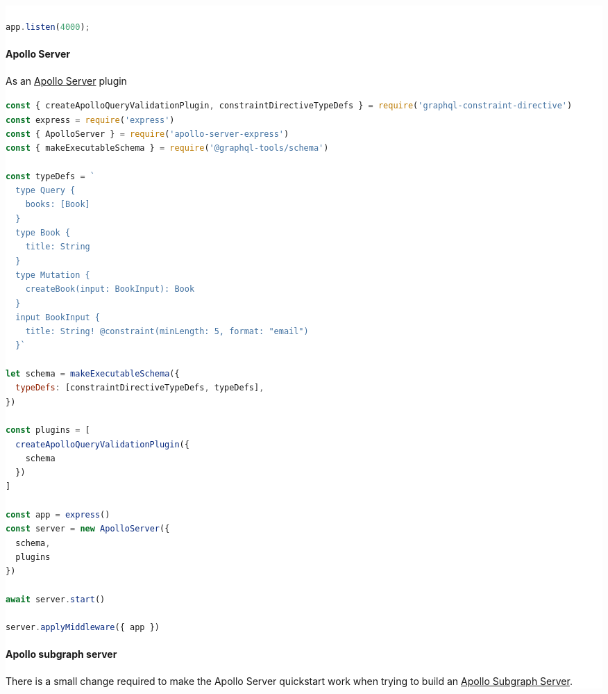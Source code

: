 ```js

app.listen(4000);
```

#### Apollo Server

As an [Apollo Server](https://www.apollographql.com/docs/apollo-server/) plugin

```js
const { createApolloQueryValidationPlugin, constraintDirectiveTypeDefs } = require('graphql-constraint-directive')
const express = require('express')
const { ApolloServer } = require('apollo-server-express')
const { makeExecutableSchema } = require('@graphql-tools/schema')

const typeDefs = `
  type Query {
    books: [Book]
  }
  type Book {
    title: String
  }
  type Mutation {
    createBook(input: BookInput): Book
  }
  input BookInput {
    title: String! @constraint(minLength: 5, format: "email")
  }`

let schema = makeExecutableSchema({
  typeDefs: [constraintDirectiveTypeDefs, typeDefs],
})

const plugins = [
  createApolloQueryValidationPlugin({
    schema
  })
]

const app = express()
const server = new ApolloServer({ 
  schema,
  plugins
})

await server.start()

server.applyMiddleware({ app })
```
#### Apollo subgraph server

There is a small change required to make the Apollo Server quickstart work when trying to build an [Apollo Subgraph Server](https://www.apollographql.com/docs/federation/building-supergraphs/subgraphs-apollo-server/).
